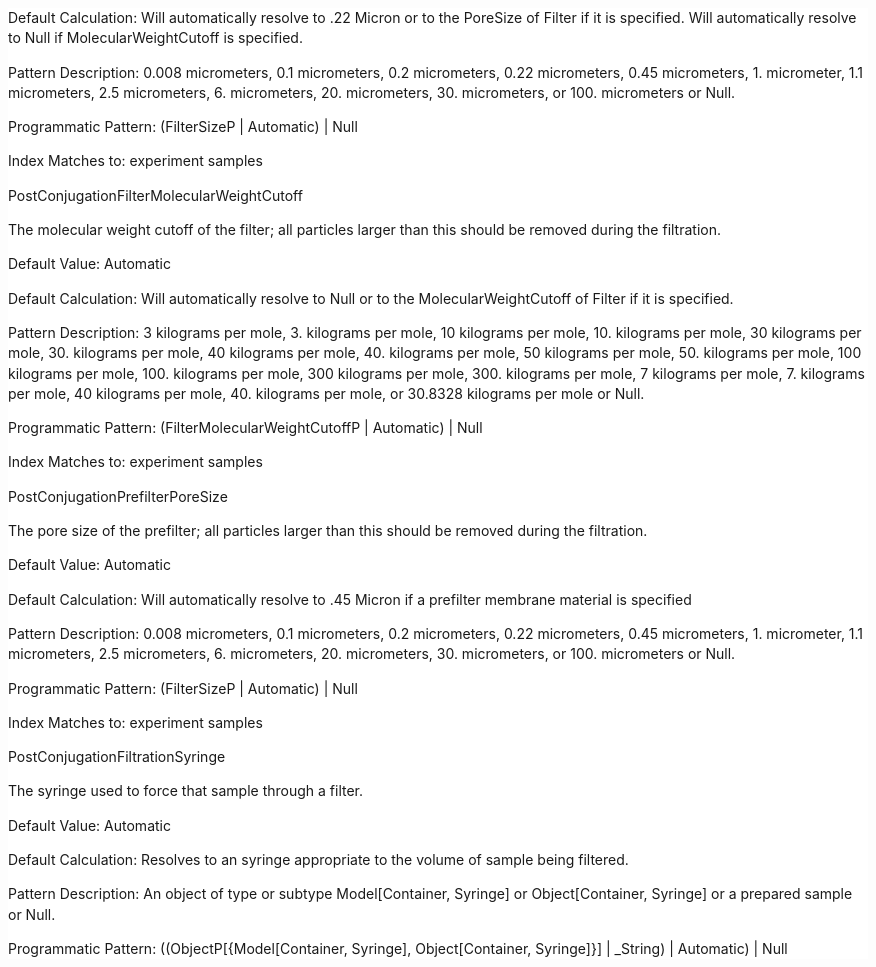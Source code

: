 Default Calculation: Will automatically resolve to .22 Micron or to the PoreSize of Filter if it is specified. Will automatically resolve to Null if MolecularWeightCutoff is specified.

Pattern Description: 0.008 micrometers, 0.1 micrometers, 0.2 micrometers, 0.22 micrometers, 0.45 micrometers, 1. micrometer, 1.1 micrometers, 2.5 micrometers, 6. micrometers, 20. micrometers, 30. micrometers, or 100. micrometers or Null.

Programmatic Pattern: (FilterSizeP | Automatic) | Null

Index Matches to: experiment samples

PostConjugationFilterMolecularWeightCutoff

The molecular weight cutoff of the filter; all particles larger than this should be removed during the filtration.

Default Value: Automatic

Default Calculation: Will automatically resolve to Null or to the MolecularWeightCutoff of Filter if it is specified.

Pattern Description: 3 kilograms per mole, 3. kilograms per mole, 10 kilograms per mole, 10. kilograms per mole, 30 kilograms per mole, 30. kilograms per mole, 40 kilograms per mole, 40. kilograms per mole, 50 kilograms per mole, 50. kilograms per mole, 100 kilograms per mole, 100. kilograms per mole, 300 kilograms per mole, 300. kilograms per mole, 7 kilograms per mole, 7. kilograms per mole, 40 kilograms per mole, 40. kilograms per mole, or 30.8328 kilograms per mole or Null.

Programmatic Pattern: (FilterMolecularWeightCutoffP | Automatic) | Null

Index Matches to: experiment samples

PostConjugationPrefilterPoreSize

The pore size of the prefilter; all particles larger than this should be removed during the filtration.

Default Value: Automatic

Default Calculation: Will automatically resolve to .45 Micron if a prefilter membrane material is specified

Pattern Description: 0.008 micrometers, 0.1 micrometers, 0.2 micrometers, 0.22 micrometers, 0.45 micrometers, 1. micrometer, 1.1 micrometers, 2.5 micrometers, 6. micrometers, 20. micrometers, 30. micrometers, or 100. micrometers or Null.

Programmatic Pattern: (FilterSizeP | Automatic) | Null

Index Matches to: experiment samples

PostConjugationFiltrationSyringe

The syringe used to force that sample through a filter.

Default Value: Automatic

Default Calculation: Resolves to an syringe appropriate to the volume of sample being filtered.

Pattern Description: An object of type or subtype Model[Container, Syringe] or Object[Container, Syringe] or a prepared sample or Null.

Programmatic Pattern: ((ObjectP[{Model[Container, Syringe], Object[Container, Syringe]}] | _String) | Automatic) | Null
